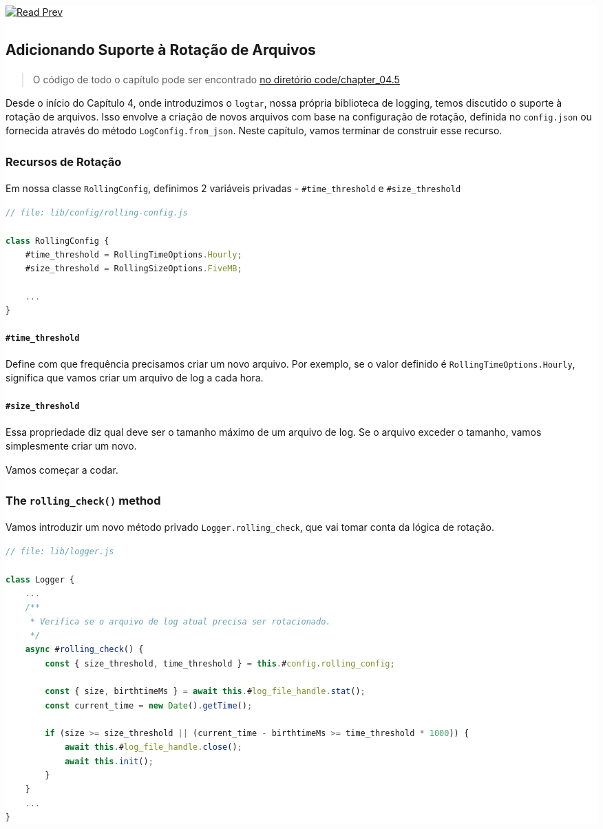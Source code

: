 [![Read Prev](/assets/imgs/prev.png)](/chapters/ch04.4-intro-to-async-vs-sync.md)

## Adicionando Suporte à Rotação de Arquivos

> O código de todo o capítulo pode ser encontrado [no diretório code/chapter_04.5](/code/chapter_04.5/)

Desde o início do Capítulo 4, onde introduzimos o `logtar`, nossa própria biblioteca de logging, temos discutido o suporte à rotação de arquivos. Isso envolve a criação de novos arquivos com base na configuração de rotação, definida no `config.json` ou fornecida através do método `LogConfig.from_json`. Neste capítulo, vamos terminar de construir esse recurso.

### Recursos de Rotação

Em nossa classe `RollingConfig`, definimos 2 variáveis privadas - `#time_threshold` e `#size_threshold`

```js
// file: lib/config/rolling-config.js

class RollingConfig {
    #time_threshold = RollingTimeOptions.Hourly;
    #size_threshold = RollingSizeOptions.FiveMB;

    ...
}
```

#### `#time_threshold`

Define com que frequência precisamos criar um novo arquivo. Por exemplo, se o valor definido é `RollingTimeOptions.Hourly`, significa que vamos criar um arquivo de log a cada hora.

#### `#size_threshold`

Essa propriedade diz qual deve ser o tamanho máximo de um arquivo de log. Se o arquivo exceder o tamanho, vamos simplesmente criar um novo.

Vamos começar a codar.

### The `rolling_check()` method

Vamos introduzir um novo método privado `Logger.rolling_check`, que vai tomar conta da lógica de rotação.

```js
// file: lib/logger.js

class Logger {
    ...
    /**
     * Verifica se o arquivo de log atual precisa ser rotacionado.
     */
    async #rolling_check() {
        const { size_threshold, time_threshold } = this.#config.rolling_config;

        const { size, birthtimeMs } = await this.#log_file_handle.stat();
        const current_time = new Date().getTime();

        if (size >= size_threshold || (current_time - birthtimeMs >= time_threshold * 1000)) {
            await this.#log_file_handle.close();
            await this.init();
        }
    }
    ...
}
```
